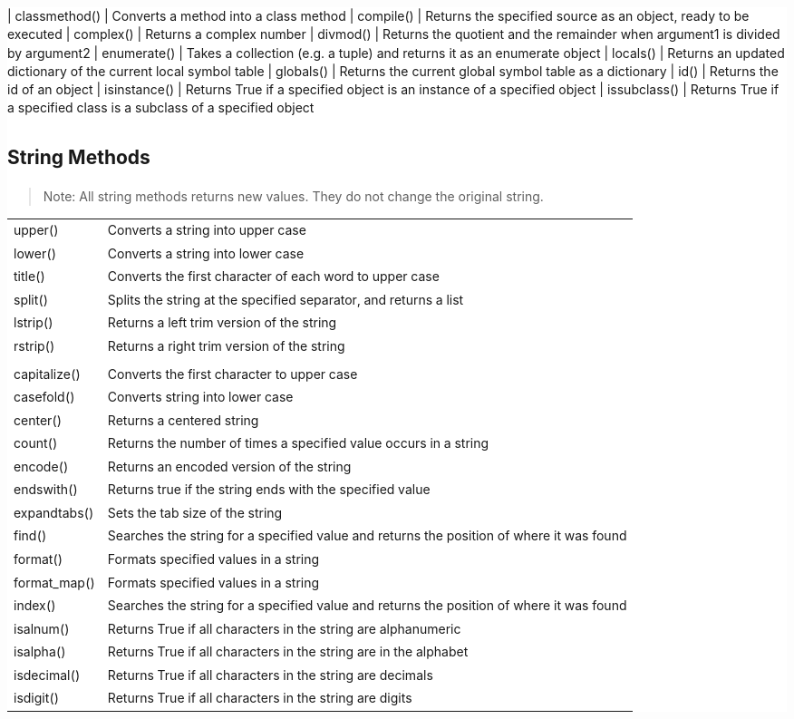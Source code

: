 | classmethod() | Converts a method into a class method
| compile()     | Returns the specified source as an object, ready to be executed
| complex()     | Returns a complex number
| divmod()      | Returns the quotient and the remainder when argument1 is divided by argument2
| enumerate()   | Takes a collection (e.g. a tuple) and returns it as an enumerate object
| locals()      | Returns an updated dictionary of the current local symbol table
| globals()     | Returns the current global symbol table as a dictionary
| id()          | Returns the id of an object
| isinstance()  | Returns True if a specified object is an instance of a specified object
| issubclass()  | Returns True if a specified class is a subclass of a specified object




## String Methods

> Note: All string methods returns new values. They do not change the original string.

|||
|---------------|--------------------------------------------------
| upper()       | Converts a string into upper case
| lower()       | Converts a string into lower case
| title()       | Converts the first character of each word to upper case
| split()       | Splits the string at the specified separator, and returns a list
| lstrip()      | Returns a left trim version of the string
| rstrip()      | Returns a right trim version of the string
|||
| capitalize()  | Converts the first character to upper case
| casefold()    | Converts string into lower case
| center()      | Returns a centered string
| count()       | Returns the number of times a specified value occurs in a string
| encode()      | Returns an encoded version of the string
| endswith()    | Returns true if the string ends with the specified value
| expandtabs()  | Sets the tab size of the string
| find()        | Searches the string for a specified value and returns the position of where it was found
| format()      | Formats specified values in a string
| format_map()  | Formats specified values in a string
| index()       | Searches the string for a specified value and returns the position of where it was found
| isalnum()     | Returns True if all characters in the string are alphanumeric
| isalpha()     | Returns True if all characters in the string are in the alphabet
| isdecimal()   | Returns True if all characters in the string are decimals
| isdigit()     | Returns True if all characters in the string are digits